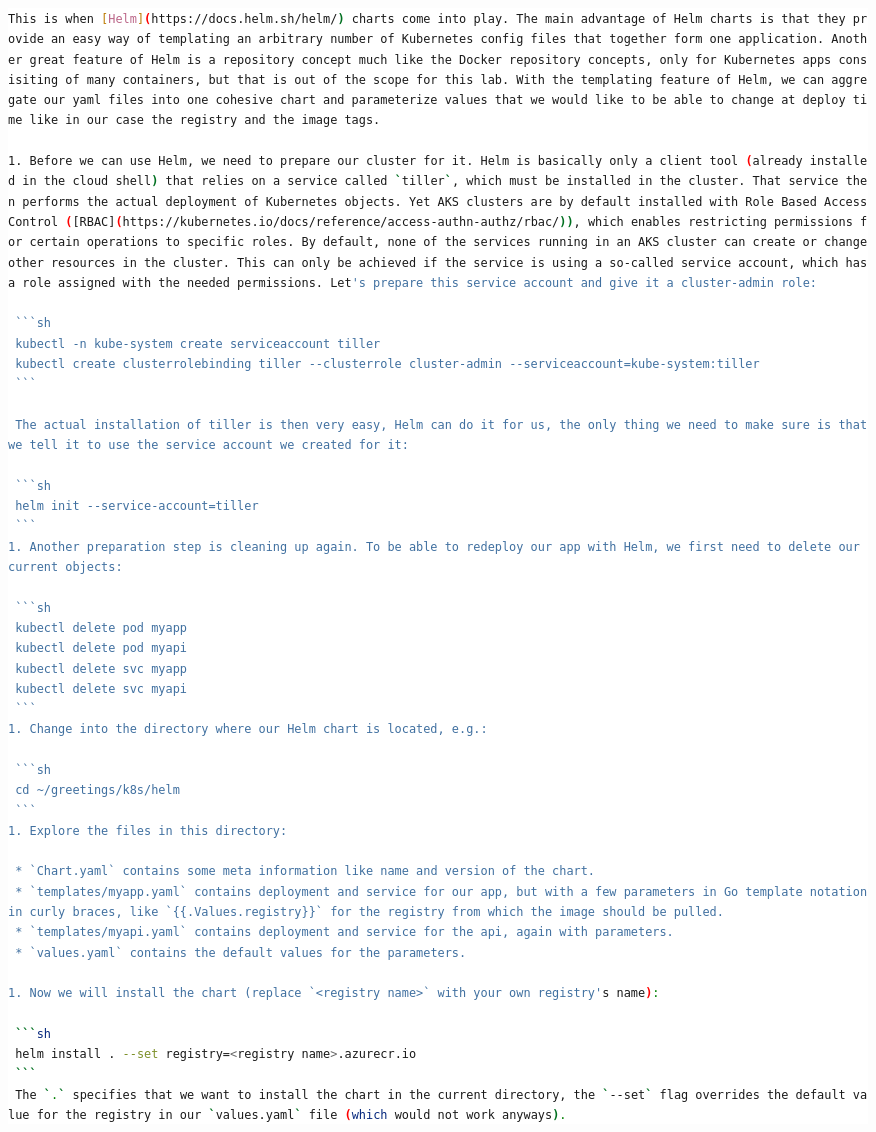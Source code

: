    ```sh
This is when [Helm](https://docs.helm.sh/helm/) charts come into play. The main advantage of Helm charts is that they provide an easy way of templating an arbitrary number of Kubernetes config files that together form one application. Another great feature of Helm is a repository concept much like the Docker repository concepts, only for Kubernetes apps consisiting of many containers, but that is out of the scope for this lab. With the templating feature of Helm, we can aggregate our yaml files into one cohesive chart and parameterize values that we would like to be able to change at deploy time like in our case the registry and the image tags.

1. Before we can use Helm, we need to prepare our cluster for it. Helm is basically only a client tool (already installed in the cloud shell) that relies on a service called `tiller`, which must be installed in the cluster. That service then performs the actual deployment of Kubernetes objects. Yet AKS clusters are by default installed with Role Based Access Control ([RBAC](https://kubernetes.io/docs/reference/access-authn-authz/rbac/)), which enables restricting permissions for certain operations to specific roles. By default, none of the services running in an AKS cluster can create or change other resources in the cluster. This can only be achieved if the service is using a so-called service account, which has a role assigned with the needed permissions. Let's prepare this service account and give it a cluster-admin role:

    ```sh
    kubectl -n kube-system create serviceaccount tiller
    kubectl create clusterrolebinding tiller --clusterrole cluster-admin --serviceaccount=kube-system:tiller
    ```

    The actual installation of tiller is then very easy, Helm can do it for us, the only thing we need to make sure is that we tell it to use the service account we created for it:

    ```sh
    helm init --service-account=tiller
    ```
1. Another preparation step is cleaning up again. To be able to redeploy our app with Helm, we first need to delete our current objects:

    ```sh
    kubectl delete pod myapp
    kubectl delete pod myapi
    kubectl delete svc myapp
    kubectl delete svc myapi
    ```
1. Change into the directory where our Helm chart is located, e.g.:

    ```sh
    cd ~/greetings/k8s/helm
    ```
1. Explore the files in this directory:

    * `Chart.yaml` contains some meta information like name and version of the chart.
    * `templates/myapp.yaml` contains deployment and service for our app, but with a few parameters in Go template notation in curly braces, like `{{.Values.registry}}` for the registry from which the image should be pulled.
    * `templates/myapi.yaml` contains deployment and service for the api, again with parameters.
    * `values.yaml` contains the default values for the parameters.

1. Now we will install the chart (replace `<registry name>` with your own registry's name):

    ```sh
    helm install . --set registry=<registry name>.azurecr.io
    ```
    The `.` specifies that we want to install the chart in the current directory, the `--set` flag overrides the default value for the registry in our `values.yaml` file (which would not work anyways).

   ```